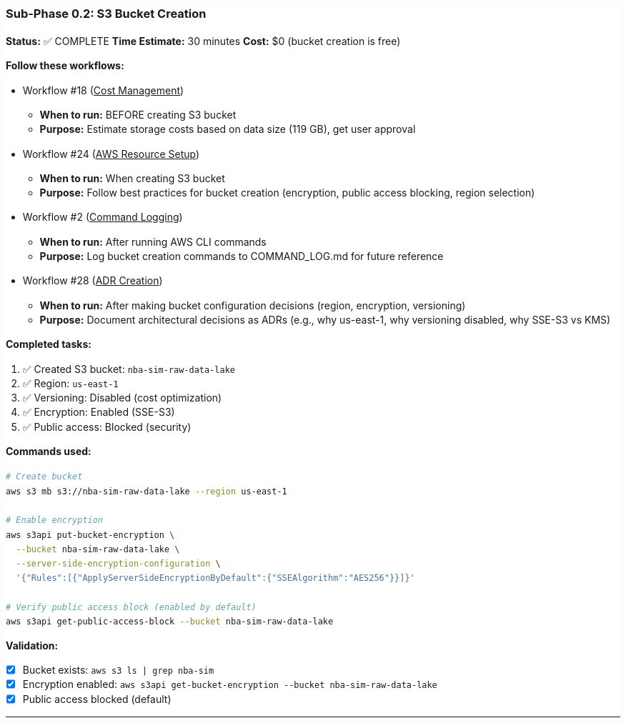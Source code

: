 
### Sub-Phase 0.2: S3 Bucket Creation

**Status:** ✅ COMPLETE
**Time Estimate:** 30 minutes
**Cost:** $0 (bucket creation is free)

**Follow these workflows:**
- Workflow #18 ([Cost Management](../claude_workflows/workflow_descriptions/18_cost_management.md))
  - **When to run:** BEFORE creating S3 bucket
  - **Purpose:** Estimate storage costs based on data size (119 GB), get user approval

- Workflow #24 ([AWS Resource Setup](../claude_workflows/workflow_descriptions/24_aws_resource_setup.md))
  - **When to run:** When creating S3 bucket
  - **Purpose:** Follow best practices for bucket creation (encryption, public access blocking, region selection)

- Workflow #2 ([Command Logging](../claude_workflows/workflow_descriptions/02_command_logging.md))
  - **When to run:** After running AWS CLI commands
  - **Purpose:** Log bucket creation commands to COMMAND_LOG.md for future reference

- Workflow #28 ([ADR Creation](../claude_workflows/workflow_descriptions/28_adr_creation.md))
  - **When to run:** After making bucket configuration decisions (region, encryption, versioning)
  - **Purpose:** Document architectural decisions as ADRs (e.g., why us-east-1, why versioning disabled, why SSE-S3 vs KMS)

**Completed tasks:**
1. ✅ Created S3 bucket: `nba-sim-raw-data-lake`
2. ✅ Region: `us-east-1`
3. ✅ Versioning: Disabled (cost optimization)
4. ✅ Encryption: Enabled (SSE-S3)
5. ✅ Public access: Blocked (security)

**Commands used:**
```bash
# Create bucket
aws s3 mb s3://nba-sim-raw-data-lake --region us-east-1

# Enable encryption
aws s3api put-bucket-encryption \
  --bucket nba-sim-raw-data-lake \
  --server-side-encryption-configuration \
  '{"Rules":[{"ApplyServerSideEncryptionByDefault":{"SSEAlgorithm":"AES256"}}]}'

# Verify public access block (enabled by default)
aws s3api get-public-access-block --bucket nba-sim-raw-data-lake
```

**Validation:**
- [x] Bucket exists: `aws s3 ls | grep nba-sim`
- [x] Encryption enabled: `aws s3api get-bucket-encryption --bucket nba-sim-raw-data-lake`
- [x] Public access blocked (default)

---
